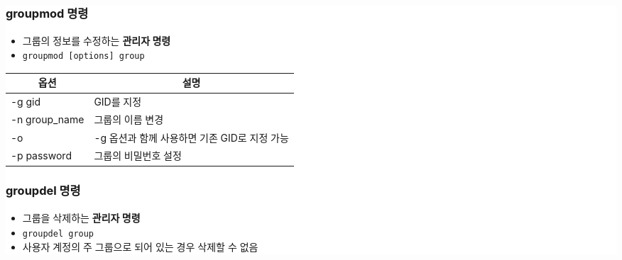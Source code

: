 ### groupmod 명령

- 그룹의 정보를 수정하는 **관리자 명령**
- `groupmod [options] group`

| 옵션          | 설명                                         |
| ------------- | -------------------------------------------- |
| -g gid        | GID를 지정                                   |
| -n group_name | 그룹의 이름 변경                             |
| -o            | -g 옵션과 함께 사용하면 기존 GID로 지정 가능 |
| -p password   | 그룹의 비밀번호 설정                         |

### groupdel 명령

- 그룹을 삭제하는 **관리자 명령**
- `groupdel group`
- 사용자 계정의 주 그룹으로 되어 있는 경우 삭제할 수 없음
